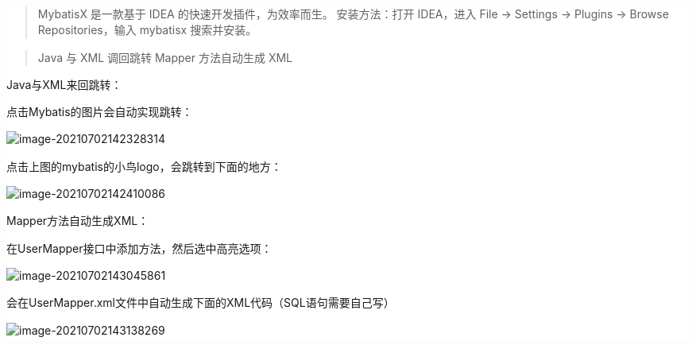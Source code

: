 > MybatisX 是一款基于 IDEA 的快速开发插件，为效率而生。 安装方法：打开 IDEA，进入 File -> Settings -> Plugins -> Browse Repositories，输入 mybatisx 搜索并安装。

> Java 与 XML 调回跳转
> Mapper 方法自动生成 XML

Java与XML来回跳转：

点击Mybatis的图片会自动实现跳转：

![image-20210702142328314](https://gitee.com/realBeBetter/image/raw/master/img/image-20210702142328314.png)

点击上图的mybatis的小鸟logo，会跳转到下面的地方：

![image-20210702142410086](https://gitee.com/realBeBetter/image/raw/master/img/image-20210702142410086.png)

Mapper方法自动生成XML：

在UserMapper接口中添加方法，然后选中高亮选项：

![image-20210702143045861](https://gitee.com/realBeBetter/image/raw/master/img/image-20210702143045861.png)

会在UserMapper.xml文件中自动生成下面的XML代码（SQL语句需要自己写）

![image-20210702143138269](https://gitee.com/realBeBetter/image/raw/master/img/image-20210702143138269.png)

